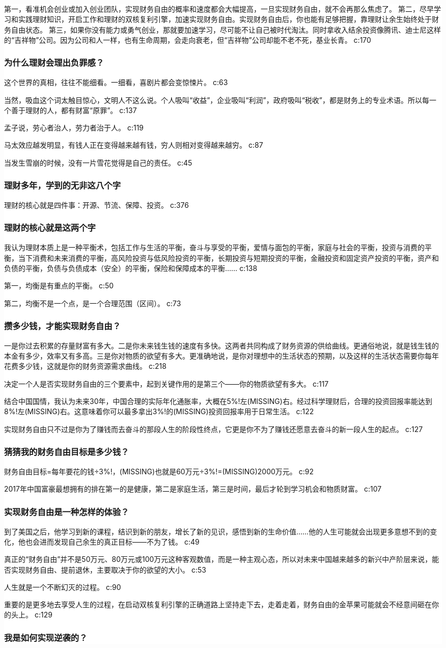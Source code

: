 第一，看准机会创业或加入创业团队，实现财务自由的概率和速度都会大幅提高，一旦实现财务自由，就不会再那么焦虑了。
第二，尽早学习和实践理财知识，开启工作和理财的双核复利引擎，加速实现财务自由。实现财务自由后，你也能有足够把握，靠理财让余生始终处于财务自由状态。
第三，如果你没有能力或勇气创业，那就要加速学习，尽可能不让自己被时代淘汰。同时拿收入结余投资像腾讯、迪士尼这样的“吉祥物”公司。因为公司和人一样，也有生命周期，会走向衰老，但“吉祥物”公司却能不老不死，基业长青。 c:170

### 为什么理财会理出负罪感？

这个世界的真相，往往不能细看。一细看，喜剧片都会变惊悚片。 c:63

当然，吸血这个词太触目惊心，文明人不这么说。个人吸叫“收益”，企业吸叫“利润”，政府吸叫“税收”，都是财务上的专业术语。所以每一个善于理财的人，都有财富“原罪”。 c:137

孟子说，劳心者治人，劳力者治于人。 c:119

马太效应越发明显，有钱人正在变得越来越有钱，穷人则相对变得越来越穷。 c:87

当发生雪崩的时候，没有一片雪花觉得是自己的责任。 c:45

### 理财多年，学到的无非这八个字

理财的核心就是四件事：开源、节流、保障、投资。 c:376

### 理财的核心就是这两个字

我认为理财本质上是一种平衡术，包括工作与生活的平衡，奋斗与享受的平衡，爱情与面包的平衡，家庭与社会的平衡，投资与消费的平衡，当下消费和未来消费的平衡，高风险投资与低风险投资的平衡，长期投资与短期投资的平衡，金融投资和固定资产投资的平衡，资产和负债的平衡，负债与负债成本（安全）的平衡，保险和保障成本的平衡…… c:138

第一，均衡是有重点的平衡。 c:50

第二，均衡不是一个点，是一个合理范围（区间）。 c:73

### 攒多少钱，才能实现财务自由？

一是你过去积累的存量财富有多大。二是你未来钱生钱的速度有多快。这两者共同构成了财务资源的供给曲线。更通俗地说，就是钱生钱的本金有多少，效率又有多高。三是你对物质的欲望有多大。更准确地说，是你对理想中的生活状态的预期，以及这样的生活状态需要你每年花费多少钱，这就是你的财务资源需求曲线。 c:218

决定一个人是否实现财务自由的三个要素中，起到关键作用的是第三个——你的物质欲望有多大。 c:117

结合中国国情，我认为未来30年，中国合理的实际年化通胀率，大概在5%!左(MISSING)右。经过科学理财后，合理的投资回报率能达到8%!左(MISSING)右。这意味着你可以最多拿出3%!的(MISSING)投资回报率用于日常生活。 c:122

实现财务自由只不过是你为了赚钱而去奋斗的那段人生的阶段性终点，它更是你不为了赚钱还愿意去奋斗的新一段人生的起点。 c:127

### 猜猜我的财务自由目标是多少钱？

财务自由目标=每年要花的钱÷3%!，(MISSING)也就是60万元÷3%!=(MISSING)2000万元。 c:92

2017年中国富豪最想拥有的排在第一的是健康，第二是家庭生活，第三是时间，最后才轮到学习机会和物质财富。 c:107

### 实现财务自由是一种怎样的体验？

到了美国之后，他学习到新的课程，结识到新的朋友，增长了新的见识，感悟到新的生命价值……他的人生可能就会出现更多意想不到的变化，他也会进而发现自己余生的真正目标——不为了钱。 c:49

真正的“财务自由”并不是50万元、80万元或100万元这种客观数值，而是一种主观心态，所以对未来中国越来越多的新兴中产阶层来说，能否实现财务自由、提前退休，主要取决于你的欲望的大小。 c:53

人生就是一个不断幻灭的过程。 c:90

重要的是更多地去享受人生的过程，在启动双核复利引擎的正确道路上坚持走下去，走着走着，财务自由的金苹果可能就会不经意间砸在你的头上。 c:129

### 我是如何实现逆袭的？
